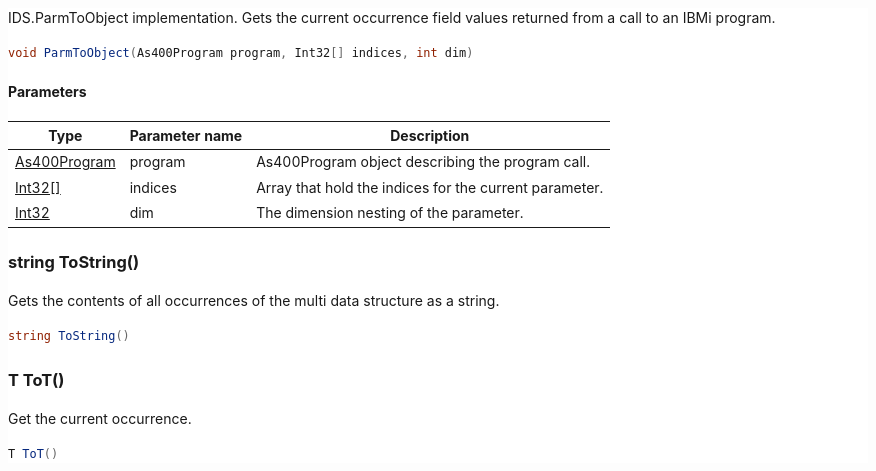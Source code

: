 IDS.ParmToObject implementation. Gets the current occurrence field values returned from a call to an IBMi program.

```cs
void ParmToObject(As400Program program, Int32[] indices, int dim)
```

#### Parameters

| Type | Parameter name | Description
| --- | --- | ---
| [As400Program](/reference/datagate/datagate-client/as400-program.html) | program | As400Program object describing the program call.
| [Int32\[\]](https://docs.microsoft.com/en-us/dotnet/api/system.int32) | indices | Array that hold the indices for the current parameter.
| [Int32](https://docs.microsoft.com/en-us/dotnet/api/system.int32) | dim | The dimension nesting of the parameter.

### string ToString()

Gets the contents of all occurrences of the multi data structure as a string.

```cs
string ToString()
```

### T ToT()

Get the current occurrence.

```cs
T ToT()
```
